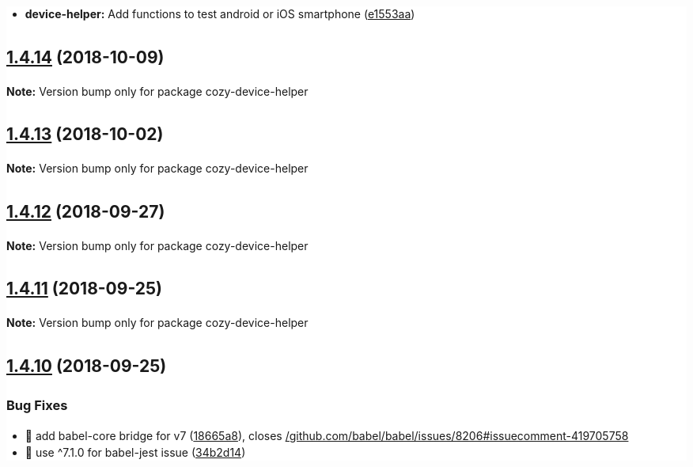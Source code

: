 * **device-helper:** Add functions to test android or iOS smartphone ([e1553aa](https://github.com/cozy/cozy-libs/commit/e1553aa))




<a name="1.4.14"></a>
## [1.4.14](https://github.com/cozy/cozy-libs/compare/cozy-device-helper@1.4.13...cozy-device-helper@1.4.14) (2018-10-09)




**Note:** Version bump only for package cozy-device-helper

<a name="1.4.13"></a>
## [1.4.13](https://github.com/cozy/cozy-libs/compare/cozy-device-helper@1.4.12...cozy-device-helper@1.4.13) (2018-10-02)




**Note:** Version bump only for package cozy-device-helper

<a name="1.4.12"></a>
## [1.4.12](https://github.com/cozy/cozy-libs/compare/cozy-device-helper@1.4.11...cozy-device-helper@1.4.12) (2018-09-27)




**Note:** Version bump only for package cozy-device-helper

<a name="1.4.11"></a>
## [1.4.11](https://github.com/cozy/cozy-libs/compare/cozy-device-helper@1.4.10...cozy-device-helper@1.4.11) (2018-09-25)




**Note:** Version bump only for package cozy-device-helper

<a name="1.4.10"></a>
## [1.4.10](https://github.com/cozy/cozy-libs/compare/cozy-device-helper@1.4.9...cozy-device-helper@1.4.10) (2018-09-25)


### Bug Fixes

* :bug: add babel-core bridge for v7 ([18665a8](https://github.com/cozy/cozy-libs/commit/18665a8)), closes [/github.com/babel/babel/issues/8206#issuecomment-419705758](https://github.com//github.com/babel/babel/issues/8206/issues/issuecomment-419705758)
* :bug: use ^7.1.0 for babel-jest issue ([34b2d14](https://github.com/cozy/cozy-libs/commit/34b2d14))
